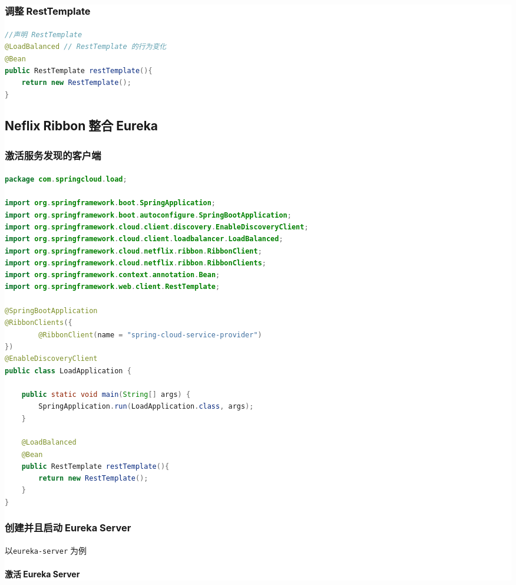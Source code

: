 ### 调整 RestTemplate

```java
//声明 RestTemplate
@LoadBalanced // RestTemplate 的行为变化
@Bean
public RestTemplate restTemplate(){
    return new RestTemplate();
}
```

## Neflix Ribbon 整合 Eureka

### 激活服务发现的客户端

```java
package com.springcloud.load;

import org.springframework.boot.SpringApplication;
import org.springframework.boot.autoconfigure.SpringBootApplication;
import org.springframework.cloud.client.discovery.EnableDiscoveryClient;
import org.springframework.cloud.client.loadbalancer.LoadBalanced;
import org.springframework.cloud.netflix.ribbon.RibbonClient;
import org.springframework.cloud.netflix.ribbon.RibbonClients;
import org.springframework.context.annotation.Bean;
import org.springframework.web.client.RestTemplate;

@SpringBootApplication
@RibbonClients({
        @RibbonClient(name = "spring-cloud-service-provider")
})
@EnableDiscoveryClient
public class LoadApplication {

    public static void main(String[] args) {
        SpringApplication.run(LoadApplication.class, args);
    }

    @LoadBalanced
    @Bean
    public RestTemplate restTemplate(){
        return new RestTemplate();
    }
}
```

### 创建并且启动 Eureka Server

以`eureka-server` 为例

#### 激活 Eureka Server

